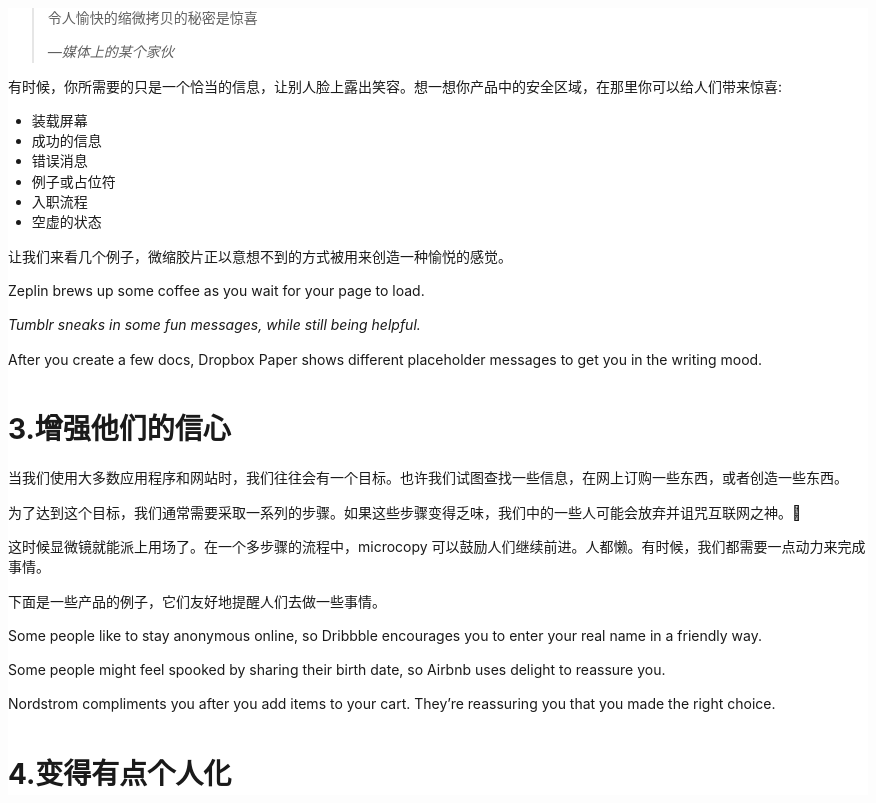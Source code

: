 > 令人愉快的缩微拷贝的秘密是惊喜
> 
> *—媒体上的某个家伙*

有时候，你所需要的只是一个恰当的信息，让别人脸上露出笑容。想一想你产品中的安全区域，在那里你可以给人们带来惊喜:

*   装载屏幕
*   成功的信息
*   错误消息
*   例子或占位符
*   入职流程
*   空虚的状态

让我们来看几个例子，微缩胶片正以意想不到的方式被用来创造一种愉悦的感觉。



Zeplin brews up some coffee as you wait for your page to load.️





*Tumblr sneaks in some fun messages, while still being helpful.*





After you create a few docs, Dropbox Paper shows different placeholder messages to get you in the writing mood.



# 3.增强他们的信心

当我们使用大多数应用程序和网站时，我们往往会有一个目标。也许我们试图查找一些信息，在网上订购一些东西，或者创造一些东西。

为了达到这个目标，我们通常需要采取一系列的步骤。如果这些步骤变得乏味，我们中的一些人可能会放弃并诅咒互联网之神。😤

这时候显微镜就能派上用场了。在一个多步骤的流程中，microcopy 可以鼓励人们继续前进。人都懒。有时候，我们都需要一点动力来完成事情。

下面是一些产品的例子，它们友好地提醒人们去做一些事情。



Some people like to stay anonymous online, so Dribbble encourages you to enter your real name in a friendly way.





Some people might feel spooked by sharing their birth date, so Airbnb uses delight to reassure you.





Nordstrom compliments you after you add items to your cart. They’re reassuring you that you made the right choice.



# 4.变得有点个人化

